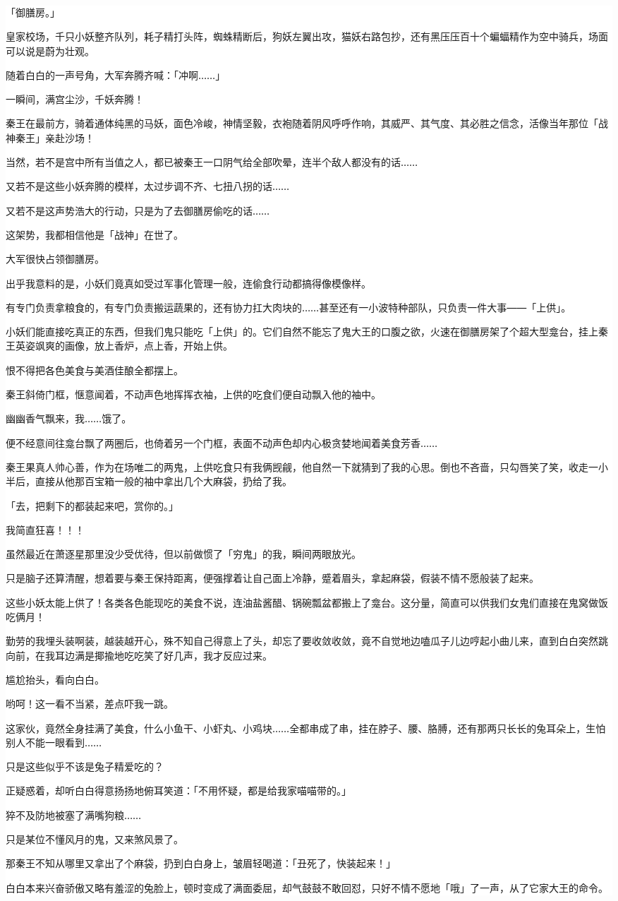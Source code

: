 「御膳房。」

皇家校场，千只小妖整齐队列，耗子精打头阵，蜘蛛精断后，狗妖左翼出攻，猫妖右路包抄，还有黑压压百十个蝙蝠精作为空中骑兵，场面可以说是蔚为壮观。

随着白白的一声号角，大军奔腾齐喊：「冲啊……」

一瞬间，满宫尘沙，千妖奔腾！

秦王在最前方，骑着通体纯黑的马妖，面色冷峻，神情坚毅，衣袍随着阴风呼呼作响，其威严、其气度、其必胜之信念，活像当年那位「战神秦王」亲赴沙场！

当然，若不是宫中所有当值之人，都已被秦王一口阴气给全部吹晕，连半个敌人都没有的话……

又若不是这些小妖奔腾的模样，太过步调不齐、七扭八拐的话……

又若不是这声势浩大的行动，只是为了去御膳房偷吃的话……

这架势，我都相信他是「战神」在世了。

大军很快占领御膳房。

出乎我意料的是，小妖们竟真如受过军事化管理一般，连偷食行动都搞得像模像样。

有专门负责拿粮食的，有专门负责搬运蔬果的，还有协力扛大肉块的……甚至还有一小波特种部队，只负责一件大事——「上供」。

小妖们能直接吃真正的东西，但我们鬼只能吃「上供」的。它们自然不能忘了鬼大王的口腹之欲，火速在御膳房架了个超大型龛台，挂上秦王英姿飒爽的画像，放上香炉，点上香，开始上供。

恨不得把各色美食与美酒佳酿全都摆上。

秦王斜倚门框，惬意闻着，不动声色地挥挥衣袖，上供的吃食们便自动飘入他的袖中。

幽幽香气飘来，我……饿了。

便不经意间往龛台飘了两圈后，也倚着另一个门框，表面不动声色却内心极贪婪地闻着美食芳香……

秦王果真人帅心善，作为在场唯二的两鬼，上供吃食只有我俩觊觎，他自然一下就猜到了我的心思。倒也不吝啬，只勾唇笑了笑，收走一小半后，直接从他那百宝箱一般的袖中拿出几个大麻袋，扔给了我。

「去，把剩下的都装起来吧，赏你的。」

我简直狂喜！！！

虽然最近在萧逐星那里没少受优待，但以前做惯了「穷鬼」的我，瞬间两眼放光。

只是脑子还算清醒，想着要与秦王保持距离，便强撑着让自己面上冷静，蹙着眉头，拿起麻袋，假装不情不愿般装了起来。

这些小妖太能上供了！各类各色能现吃的美食不说，连油盐酱醋、锅碗瓢盆都搬上了龛台。这分量，简直可以供我们女鬼们直接在鬼窝做饭吃俩月！

勤劳的我埋头装啊装，越装越开心，殊不知自己得意上了头，却忘了要收敛收敛，竟不自觉地边嗑瓜子儿边哼起小曲儿来，直到白白突然跳向前，在我耳边满是揶揄地吃吃笑了好几声，我才反应过来。

尴尬抬头，看向白白。

哟呵！这一看不当紧，差点吓我一跳。

这家伙，竟然全身挂满了美食，什么小鱼干、小虾丸、小鸡块……全都串成了串，挂在脖子、腰、胳膊，还有那两只长长的兔耳朵上，生怕别人不能一眼看到……

只是这些似乎不该是兔子精爱吃的？

正疑惑着，却听白白得意扬扬地俯耳笑道：「不用怀疑，都是给我家喵喵带的。」

猝不及防地被塞了满嘴狗粮……

只是某位不懂风月的鬼，又来煞风景了。

那秦王不知从哪里又拿出了个麻袋，扔到白白身上，皱眉轻喝道：「丑死了，快装起来！」

白白本来兴奋骄傲又略有羞涩的兔脸上，顿时变成了满面委屈，却气鼓鼓不敢回怼，只好不情不愿地「哦」了一声，从了它家大王的命令。
